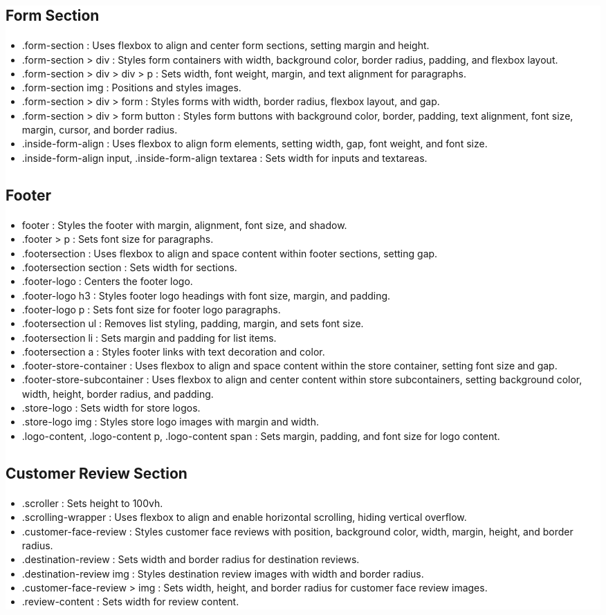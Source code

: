 ## Form Section
-   .form-section  : Uses flexbox to align and center form sections, setting margin and height.
-   .form-section > div  : Styles form containers with width, background color, border radius, padding, and flexbox layout.
-   .form-section > div > div > p  : Sets width, font weight, margin, and text alignment for paragraphs.
-   .form-section img  : Positions and styles images.
-   .form-section > div > form  : Styles forms with width, border radius, flexbox layout, and gap.
-   .form-section > div > form button  : Styles form buttons with background color, border, padding, text alignment, font size, margin, cursor, and border radius.
-   .inside-form-align  : Uses flexbox to align form elements, setting width, gap, font weight, and font size.
-   .inside-form-align input, .inside-form-align textarea  : Sets width for inputs and textareas.

## Footer
-   footer  : Styles the footer with margin, alignment, font size, and shadow.
-   .footer > p  : Sets font size for paragraphs.
-   .footersection  : Uses flexbox to align and space content within footer sections, setting gap.
-   .footersection section  : Sets width for sections.
-   .footer-logo  : Centers the footer logo.
-   .footer-logo h3  : Styles footer logo headings with font size, margin, and padding.
-   .footer-logo p  : Sets font size for footer logo paragraphs.
-   .footersection ul  : Removes list styling, padding, margin, and sets font size.
-   .footersection li  : Sets margin and padding for list items.
-   .footersection a  : Styles footer links with text decoration and color.
-   .footer-store-container  : Uses flexbox to align and space content within the store container, setting font size and gap.
-   .footer-store-subcontainer  : Uses flexbox to align and center content within store subcontainers, setting background color, width, height, border radius, and padding.
-   .store-logo  : Sets width for store logos.
-   .store-logo img  : Styles store logo images with margin and width.
-   .logo-content, .logo-content p, .logo-content span  : Sets margin, padding, and font size for logo content.

## Customer Review Section
-   .scroller  : Sets height to 100vh.
-   .scrolling-wrapper  : Uses flexbox to align and enable horizontal scrolling, hiding vertical overflow.
-   .customer-face-review  : Styles customer face reviews with position, background color, width, margin, height, and border radius.
-   .destination-review  : Sets width and border radius for destination reviews.
-   .destination-review img  : Styles destination review images with width and border radius.
-   .customer-face-review > img  : Sets width, height, and border radius for customer face review images.
-   .review-content  : Sets width for review content.

